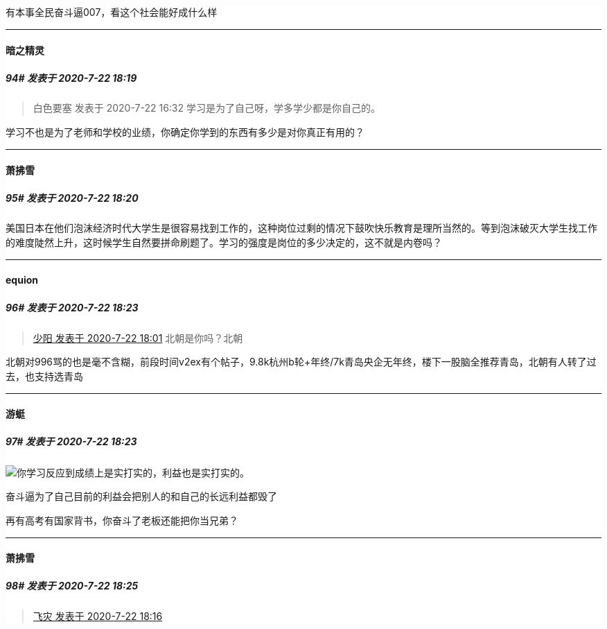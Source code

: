 
有本事全民奋斗逼007，看这个社会能好成什么样


-----

####  暗之精灵  
##### 94#       发表于 2020-7-22 18:19


<blockquote>白色要塞 发表于 2020-7-22 16:32
学习是为了自己呀，学多学少都是你自己的。</blockquote>
学习不也是为了老师和学校的业绩，你确定你学到的东西有多少是对你真正有用的？


-----

####  萧拂雪  
##### 95#       发表于 2020-7-22 18:20


美国日本在他们泡沫经济时代大学生是很容易找到工作的，这种岗位过剩的情况下鼓吹快乐教育是理所当然的。等到泡沫破灭大学生找工作的难度陡然上升，这时候学生自然要拼命刷题了。学习的强度是岗位的多少决定的，这不就是内卷吗？


-----

####  equion  
##### 96#       发表于 2020-7-22 18:23


<blockquote><a href="httphttps://bbs.saraba1st.com/2b/forum.php?mod=redirect&amp;goto=findpost&amp;pid=48185746&amp;ptid=1950591" target="_blank">少阳 发表于 2020-7-22 18:01</a>
北朝是你吗？北朝</blockquote>
北朝对996骂的也是毫不含糊，前段时间v2ex有个帖子，9.8k杭州b轮+年终/7k青岛央企无年终，楼下一股脑全推荐青岛，北朝有人转了过去，也支持选青岛


-----

####  游蜓  
##### 97#       发表于 2020-7-22 18:23


<img src="https://static.saraba1st.com/image/smiley/face2017/004.gif" referrerpolicy="no-referrer">你学习反应到成绩上是实打实的，利益也是实打实的。

奋斗逼为了自己目前的利益会把别人的和自己的长远利益都毁了

再有高考有国家背书，你奋斗了老板还能把你当兄弟？


-----

####  萧拂雪  
##### 98#       发表于 2020-7-22 18:25


<blockquote><a href="httphttps://bbs.saraba1st.com/2b/forum.php?mod=redirect&amp;goto=findpost&amp;pid=48185896&amp;ptid=1950591" target="_blank">飞灾 发表于 2020-7-22 18:16</a>
